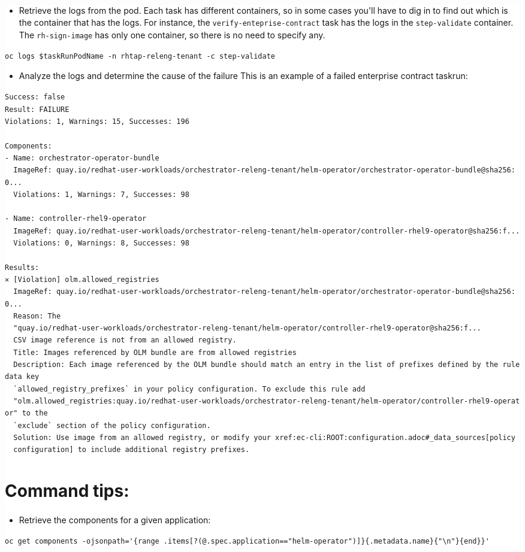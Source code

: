 * Retrieve the logs from the pod. Each task has different containers, so in some cases you'll have to dig in to find out which is the container that has the logs. For instance, the `verify-enteprise-contract` task has the logs in the `step-validate` container. The `rh-sign-image` has only one container, so there is no need to specify any.

```console
oc logs $taskRunPodName -n rhtap-releng-tenant -c step-validate
```

* Analyze the logs and determine the cause of the failure This is an example of a failed enterprise contract taskrun:

```console
Success: false
Result: FAILURE
Violations: 1, Warnings: 15, Successes: 196

Components:
- Name: orchestrator-operator-bundle
  ImageRef: quay.io/redhat-user-workloads/orchestrator-releng-tenant/helm-operator/orchestrator-operator-bundle@sha256:0...
  Violations: 1, Warnings: 7, Successes: 98

- Name: controller-rhel9-operator
  ImageRef: quay.io/redhat-user-workloads/orchestrator-releng-tenant/helm-operator/controller-rhel9-operator@sha256:f...
  Violations: 0, Warnings: 8, Successes: 98

Results:
✕ [Violation] olm.allowed_registries
  ImageRef: quay.io/redhat-user-workloads/orchestrator-releng-tenant/helm-operator/orchestrator-operator-bundle@sha256:0...
  Reason: The
  "quay.io/redhat-user-workloads/orchestrator-releng-tenant/helm-operator/controller-rhel9-operator@sha256:f...
  CSV image reference is not from an allowed registry.
  Title: Images referenced by OLM bundle are from allowed registries
  Description: Each image referenced by the OLM bundle should match an entry in the list of prefixes defined by the rule data key
  `allowed_registry_prefixes` in your policy configuration. To exclude this rule add
  "olm.allowed_registries:quay.io/redhat-user-workloads/orchestrator-releng-tenant/helm-operator/controller-rhel9-operator" to the
  `exclude` section of the policy configuration.
  Solution: Use image from an allowed registry, or modify your xref:ec-cli:ROOT:configuration.adoc#_data_sources[policy
  configuration] to include additional registry prefixes.
```



# Command tips:
* Retrieve the components for a given application:
```console
oc get components -ojsonpath='{range .items[?(@.spec.application=="helm-operator")]}{.metadata.name}{"\n"}{end}}'
```